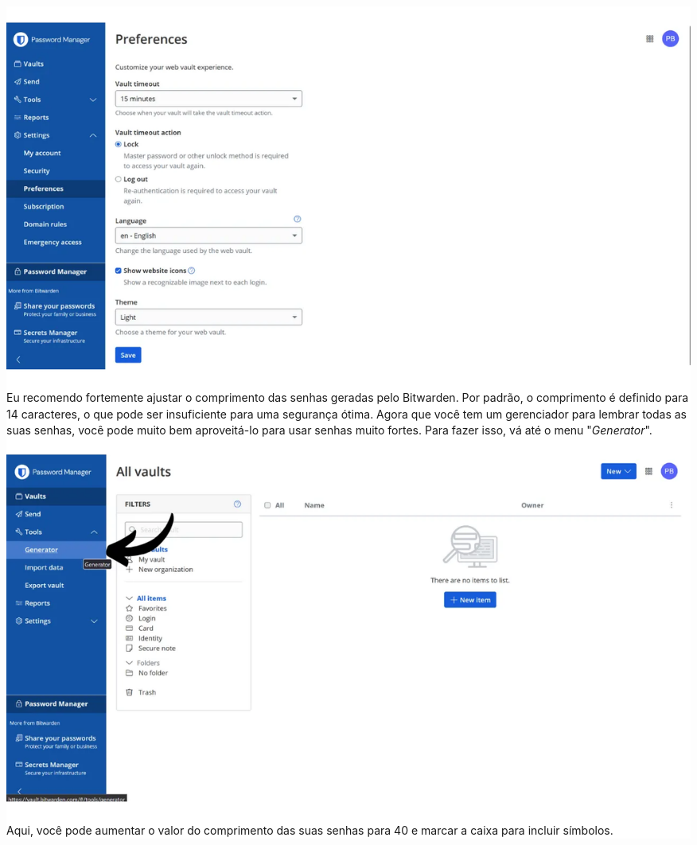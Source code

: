 ![BITWARDEN](assets/notext/22.webp)
Eu recomendo fortemente ajustar o comprimento das senhas geradas pelo Bitwarden. Por padrão, o comprimento é definido para 14 caracteres, o que pode ser insuficiente para uma segurança ótima. Agora que você tem um gerenciador para lembrar todas as suas senhas, você pode muito bem aproveitá-lo para usar senhas muito fortes.
Para fazer isso, vá até o menu "*Generator*". ![BITWARDEN](assets/notext/23.webp)
Aqui, você pode aumentar o valor do comprimento das suas senhas para 40 e marcar a caixa para incluir símbolos.